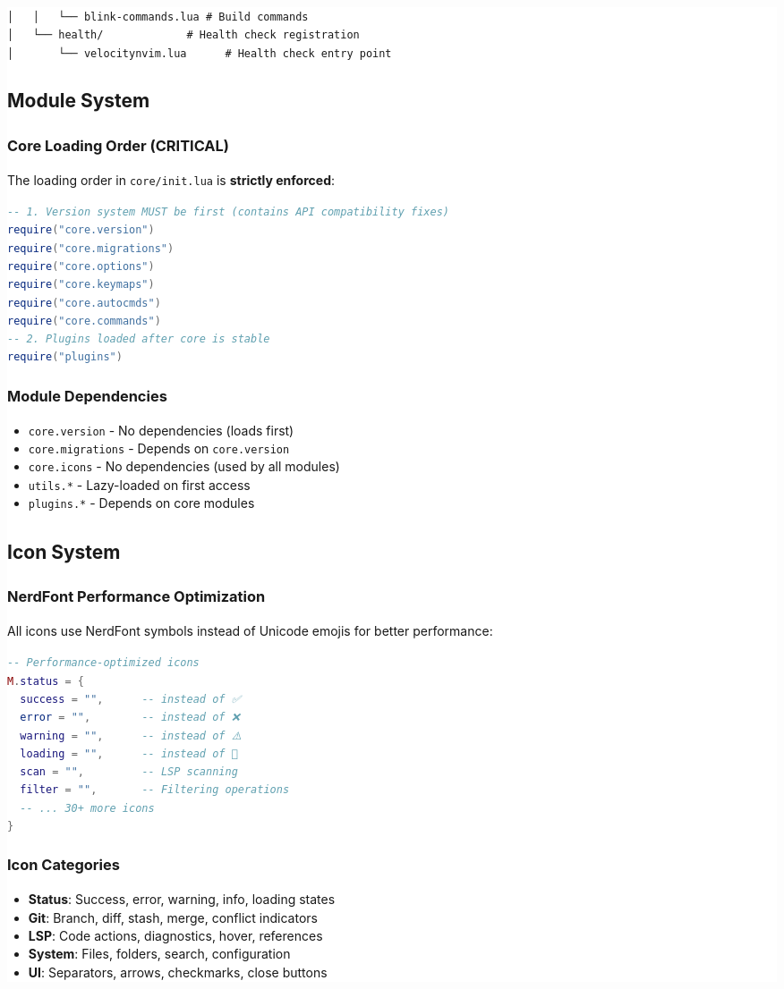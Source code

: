```
│   │   └── blink-commands.lua # Build commands
│   └── health/             # Health check registration
│       └── velocitynvim.lua      # Health check entry point
```

## Module System

### Core Loading Order (CRITICAL)
The loading order in `core/init.lua` is **strictly enforced**:

```lua
-- 1. Version system MUST be first (contains API compatibility fixes)
require("core.version")
require("core.migrations") 
require("core.options")
require("core.keymaps")
require("core.autocmds")
require("core.commands")
-- 2. Plugins loaded after core is stable
require("plugins")
```

### Module Dependencies
- `core.version` - No dependencies (loads first)
- `core.migrations` - Depends on `core.version`
- `core.icons` - No dependencies (used by all modules)
- `utils.*` - Lazy-loaded on first access
- `plugins.*` - Depends on core modules

## Icon System

### NerdFont Performance Optimization
All icons use NerdFont symbols instead of Unicode emojis for better performance:

```lua
-- Performance-optimized icons
M.status = {
  success = "",      -- instead of ✅
  error = "",        -- instead of ❌  
  warning = "",      -- instead of ⚠️
  loading = "",      -- instead of 🔄
  scan = "",         -- LSP scanning
  filter = "",       -- Filtering operations
  -- ... 30+ more icons
}
```

### Icon Categories
- **Status**: Success, error, warning, info, loading states
- **Git**: Branch, diff, stash, merge, conflict indicators  
- **LSP**: Code actions, diagnostics, hover, references
- **System**: Files, folders, search, configuration
- **UI**: Separators, arrows, checkmarks, close buttons
